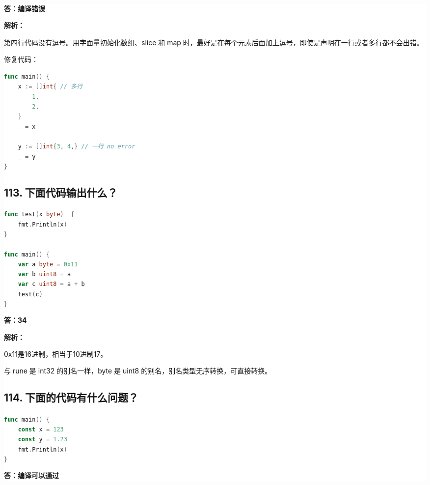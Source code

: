 **答：编译错误**

**解析：**

第四行代码没有逗号。用字面量初始化数组、slice 和 map 时，最好是在每个元素后面加上逗号，即使是声明在一行或者多行都不会出错。

修复代码：

```go
func main() {
	x := []int{ // 多行
		1,
		2,
	}
	_ = x

	y := []int{3, 4,} // 一行 no error
	_ = y
}
```

## 113. 下面代码输出什么？

```go
func test(x byte)  {
    fmt.Println(x)
}

func main() {
    var a byte = 0x11 
    var b uint8 = a
    var c uint8 = a + b
    test(c)
}
```

**答：34**

**解析：**

0x11是16进制，相当于10进制17。

与 rune 是 int32 的别名一样，byte 是 uint8 的别名，别名类型无序转换，可直接转换。

## 114. 下面的代码有什么问题？

```go
func main() {
    const x = 123
    const y = 1.23
    fmt.Println(x)
}
```

**答：编译可以通过**
